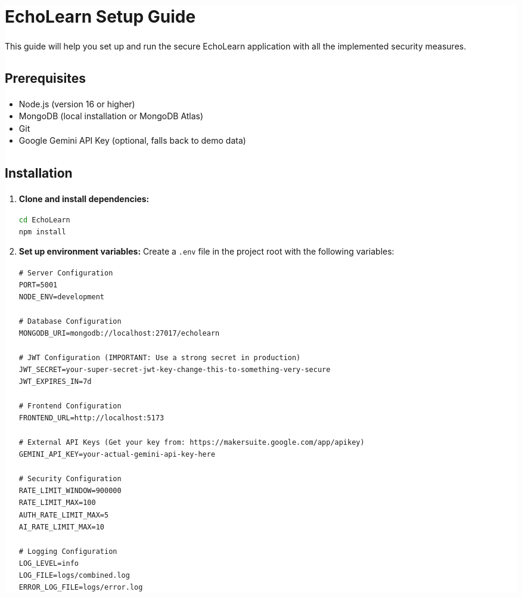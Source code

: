 # EchoLearn Setup Guide

This guide will help you set up and run the secure EchoLearn application with all the implemented security measures.

## Prerequisites

- Node.js (version 16 or higher)
- MongoDB (local installation or MongoDB Atlas)
- Git
- Google Gemini API Key (optional, falls back to demo data)

## Installation

1. **Clone and install dependencies:**
   ```bash
   cd EchoLearn
   npm install
   ```

2. **Set up environment variables:**
   Create a `.env` file in the project root with the following variables:

   ```env
   # Server Configuration
   PORT=5001
   NODE_ENV=development

   # Database Configuration
   MONGODB_URI=mongodb://localhost:27017/echolearn

   # JWT Configuration (IMPORTANT: Use a strong secret in production)
   JWT_SECRET=your-super-secret-jwt-key-change-this-to-something-very-secure
   JWT_EXPIRES_IN=7d

   # Frontend Configuration
   FRONTEND_URL=http://localhost:5173

   # External API Keys (Get your key from: https://makersuite.google.com/app/apikey)
   GEMINI_API_KEY=your-actual-gemini-api-key-here

   # Security Configuration
   RATE_LIMIT_WINDOW=900000
   RATE_LIMIT_MAX=100
   AUTH_RATE_LIMIT_MAX=5
   AI_RATE_LIMIT_MAX=10

   # Logging Configuration
   LOG_LEVEL=info
   LOG_FILE=logs/combined.log
   ERROR_LOG_FILE=logs/error.log
   ```
